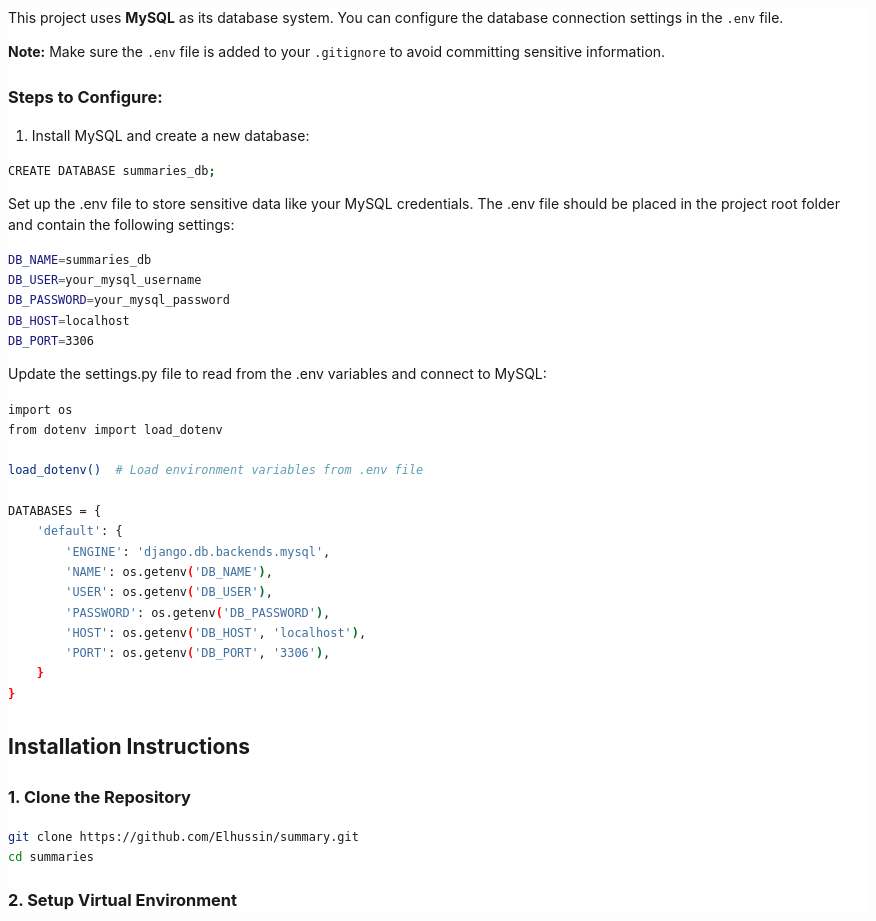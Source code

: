 This project uses **MySQL** as its database system. You can configure the database connection settings in the `.env` file.

**Note:** Make sure the `.env` file is added to your `.gitignore` to avoid committing sensitive information.

### Steps to Configure:

1. Install MySQL and create a new database:

```bash
CREATE DATABASE summaries_db;
```

Set up the .env file to store sensitive data like your MySQL credentials. The .env file should be placed in the project root folder and contain the following settings:

```bash
DB_NAME=summaries_db
DB_USER=your_mysql_username
DB_PASSWORD=your_mysql_password
DB_HOST=localhost
DB_PORT=3306
```

Update the settings.py file to read from the .env variables and connect to MySQL:

```bash
import os
from dotenv import load_dotenv

load_dotenv()  # Load environment variables from .env file

DATABASES = {
    'default': {
        'ENGINE': 'django.db.backends.mysql',
        'NAME': os.getenv('DB_NAME'),
        'USER': os.getenv('DB_USER'),
        'PASSWORD': os.getenv('DB_PASSWORD'),
        'HOST': os.getenv('DB_HOST', 'localhost'),
        'PORT': os.getenv('DB_PORT', '3306'),
    }
}
```

## Installation Instructions

### 1. Clone the Repository

```bash
git clone https://github.com/Elhussin/summary.git
cd summaries
```

### 2. Setup Virtual Environment
